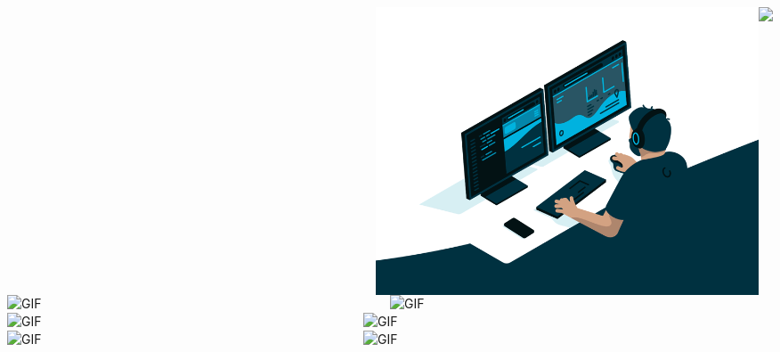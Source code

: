 <img align="right" src="https://count.getloli.com/get/@:pay1lifeforceofwill?theme=rule34">





 <img align="right" alt="GIF" src="code.gif" width="430" height="100%" />


 <img align="right" alt="GIF" src="83ebf02b4d7e909c4554247277802265.webp" width="430" height="100%" />

  <img align="right" alt="GIF" src="4bab2a2c58e1250e2d921f40910fc23f.webp" width="430" height="100%" />

   <img align="left" alt="GIF" src="b9557766142fcb184e21381e0d8b968d.webp" width="400" height="100%" />

 <img align="left" alt="GIF" src="9f2966391e4bd65d33da99758c8d122a.webp" width="400" height="100%" />

  <img align="left" alt="GIF" src="31dcff786342488fc1115432e1ec6149.webp" width="400" height="100%" />
   <img align="left" alt="GIF" src="871ee64e556ce023549dc61f28295b3b.webp" width="400" height="100%" />